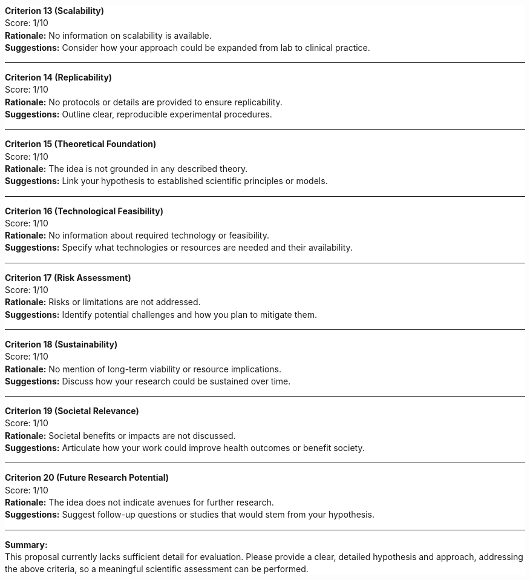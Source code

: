 **Criterion 13 (Scalability)**  
Score: 1/10  
**Rationale:** No information on scalability is available.  
**Suggestions:** Consider how your approach could be expanded from lab to clinical practice.

---

**Criterion 14 (Replicability)**  
Score: 1/10  
**Rationale:** No protocols or details are provided to ensure replicability.  
**Suggestions:** Outline clear, reproducible experimental procedures.

---

**Criterion 15 (Theoretical Foundation)**  
Score: 1/10  
**Rationale:** The idea is not grounded in any described theory.  
**Suggestions:** Link your hypothesis to established scientific principles or models.

---

**Criterion 16 (Technological Feasibility)**  
Score: 1/10  
**Rationale:** No information about required technology or feasibility.  
**Suggestions:** Specify what technologies or resources are needed and their availability.

---

**Criterion 17 (Risk Assessment)**  
Score: 1/10  
**Rationale:** Risks or limitations are not addressed.  
**Suggestions:** Identify potential challenges and how you plan to mitigate them.

---

**Criterion 18 (Sustainability)**  
Score: 1/10  
**Rationale:** No mention of long-term viability or resource implications.  
**Suggestions:** Discuss how your research could be sustained over time.

---

**Criterion 19 (Societal Relevance)**  
Score: 1/10  
**Rationale:** Societal benefits or impacts are not discussed.  
**Suggestions:** Articulate how your work could improve health outcomes or benefit society.

---

**Criterion 20 (Future Research Potential)**  
Score: 1/10  
**Rationale:** The idea does not indicate avenues for further research.  
**Suggestions:** Suggest follow-up questions or studies that would stem from your hypothesis.

---

**Summary:**  
This proposal currently lacks sufficient detail for evaluation. Please provide a clear, detailed hypothesis and approach, addressing the above criteria, so a meaningful scientific assessment can be performed.
